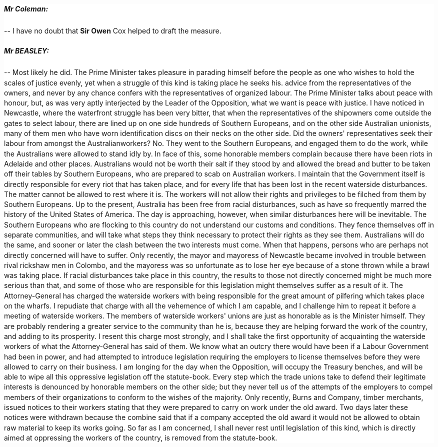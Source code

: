 ##### Mr Coleman:

-- I have no doubt that  **Sir Owen**  Cox helped to draft the measure. 

##### Mr BEASLEY:

-- Most likely he did. The Prime Minister takes pleasure in parading himself before the people as one who wishes to hold the scales of justice evenly, yet when a struggle of this kind is taking place he seeks his. advice from the representatives of the owners, and never by any chance confers with the representatives of organized labour. The Prime Minister talks about peace with honour, but, as was very aptly interjected by the Leader of the Opposition, what we want is peace with justice. I have  noticed in Newcastle, where the waterfront struggle has been very bitter, that when the representatives of the shipowners come outside the gates to select labour, there are lined up on one side hundreds of Southern Europeans, and on the other side Australian unionists, many of them men who have worn identification discs on their necks on the other side. Did the owners' representatives seek their labour from amongst the Australianworkers? No. They went to the Southern Europeans, and engaged them to do the work, while the Australians were allowed to stand idly by. In face of this, some honorable members complain because there have been riots in Adelaide and other places. Australians would not be worth their salt if they stood by and allowed the bread and butter to be taken off their tables by Southern Europeans, who are prepared to scab on Australian workers. I maintain that the Government itself is directly responsible for every riot that has taken place, and for every life that has been lost in the recent waterside disturbances. The matter cannot be allowed to rest where it is. The workers will not allow their rights and privileges to be filched from them by Southern Europeans. Up to the present, Australia has been free from racial disturbances, such as have so frequently marred the history of the United States of America. The day is approaching, however, when similar disturbances here will be inevitable. The Southern Europeans who are flocking to this country do not understand our customs and conditions. They fence themselves off in separate communities, and will take what steps they think necessary to protect their rights as they see them. Australians will do the same, and sooner or later the clash between the two interests must come. When that happens, persons who are perhaps not directly concerned will have to suffer. Only recently, the mayor and mayoress of Newcastle became involved in trouble between rival rickshaw men in Colombo, and the mayoress was so unfortunate as to lose her eye because of a stone thrown while a brawl was taking place. If racial disturbances take place in this country, the results to those not directly concerned might be much more serious than that, and some of those who are responsible for this legislation might themselves suffer as a result of it. The Attorney-General has charged the waterside workers with being responsible for the great amount of pilfering which takes place on the wharfs. I repudiate that charge with all the vehemence of which I am capable, and I challenge him to repeat it before a meeting of waterside workers. The members of waterside workers' unions are just as honorable as is the Minister himself. They are probably rendering a greater service to the community than he is, because they are helping forward the work of the country, and adding to its prosperity. I resent this charge most strongly, and I shall take the first opportunity of acquainting the waterside workers of what the Attorney-General has said of them. We know what an outcry there would have been if a Labour Government had been in power, and had attempted to introduce legislation requiring the employers to license themselves before they were allowed to carry on their business. I am longing for the day when the Opposition, will occupy the Treasury benches, and will be able to wipe all this oppressive legislation off the statute-book. Every step which the trade unions take to defend their legitimate interests is denounced by honorable members on the other side; but they never tell us of the attempts of the employers to compel members of their organizations to conform to the wishes of the majority. Only recently, Burns and Company, timber merchants, issued notices to their workers stating that they were prepared to carry on work under the old award. Two days later these notices were withdrawn because the combine said that if a company accepted the old award it would not be allowed to obtain raw material to keep its works going. So far as I am concerned, I shall never rest until legislation of this kind, which is directly aimed at oppressing the workers of the country, is removed from the statute-book. 
